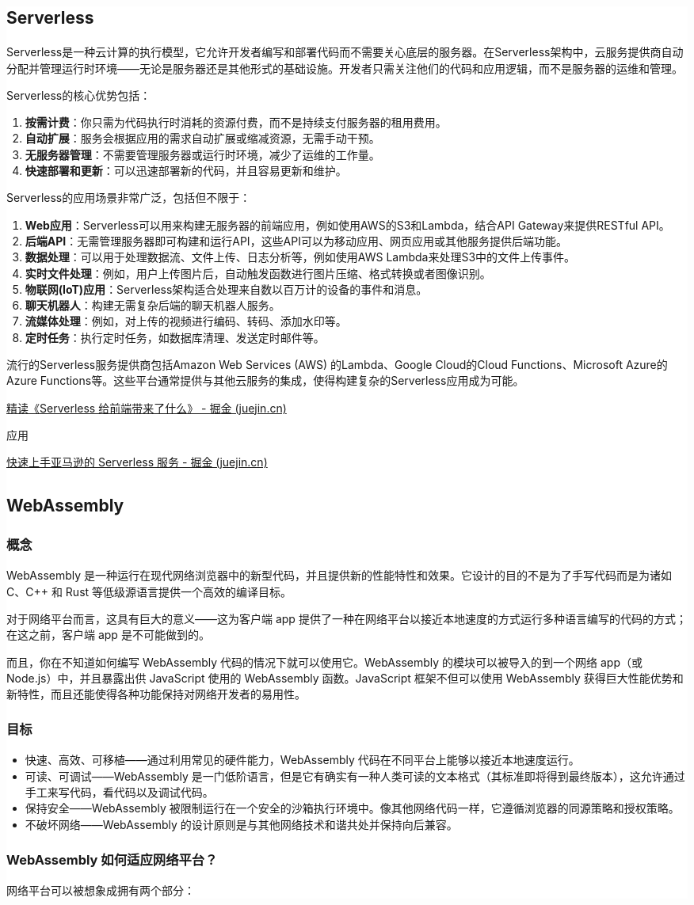 ## Serverless

Serverless是一种云计算的执行模型，它允许开发者编写和部署代码而不需要关心底层的服务器。在Serverless架构中，云服务提供商自动分配并管理运行时环境——无论是服务器还是其他形式的基础设施。开发者只需关注他们的代码和应用逻辑，而不是服务器的运维和管理。

Serverless的核心优势包括：

1. **按需计费**：你只需为代码执行时消耗的资源付费，而不是持续支付服务器的租用费用。
2. **自动扩展**：服务会根据应用的需求自动扩展或缩减资源，无需手动干预。
3. **无服务器管理**：不需要管理服务器或运行时环境，减少了运维的工作量。
4. **快速部署和更新**：可以迅速部署新的代码，并且容易更新和维护。

Serverless的应用场景非常广泛，包括但不限于：

1. **Web应用**：Serverless可以用来构建无服务器的前端应用，例如使用AWS的S3和Lambda，结合API Gateway来提供RESTful API。
2. **后端API**：无需管理服务器即可构建和运行API，这些API可以为移动应用、网页应用或其他服务提供后端功能。
3. **数据处理**：可以用于处理数据流、文件上传、日志分析等，例如使用AWS Lambda来处理S3中的文件上传事件。
4. **实时文件处理**：例如，用户上传图片后，自动触发函数进行图片压缩、格式转换或者图像识别。
5. **物联网(IoT)应用**：Serverless架构适合处理来自数以百万计的设备的事件和消息。
6. **聊天机器人**：构建无需复杂后端的聊天机器人服务。
7. **流媒体处理**：例如，对上传的视频进行编码、转码、添加水印等。
8. **定时任务**：执行定时任务，如数据库清理、发送定时邮件等。

流行的Serverless服务提供商包括Amazon Web Services (AWS) 的Lambda、Google Cloud的Cloud Functions、Microsoft Azure的Azure Functions等。这些平台通常提供与其他云服务的集成，使得构建复杂的Serverless应用成为可能。

[精读《Serverless 给前端带来了什么》 - 掘金 (juejin.cn)](https://juejin.cn/post/6844903793948114951?searchId=2024012520023860C187F4A8A1D3B00AE8)

应用

[快速上手亚马逊的 Serverless 服务 - 掘金 (juejin.cn)](https://juejin.cn/post/6844903940690018318?searchId=2024012520023860C187F4A8A1D3B00AE8)

## WebAssembly

### 概念
WebAssembly 是一种运行在现代网络浏览器中的新型代码，并且提供新的性能特性和效果。它设计的目的不是为了手写代码而是为诸如 C、C++ 和 Rust 等低级源语言提供一个高效的编译目标。

对于网络平台而言，这具有巨大的意义——这为客户端 app 提供了一种在网络平台以接近本地速度的方式运行多种语言编写的代码的方式；在这之前，客户端 app 是不可能做到的。

而且，你在不知道如何编写 WebAssembly 代码的情况下就可以使用它。WebAssembly 的模块可以被导入的到一个网络 app（或 Node.js）中，并且暴露出供 JavaScript 使用的 WebAssembly 函数。JavaScript 框架不但可以使用 WebAssembly 获得巨大性能优势和新特性，而且还能使得各种功能保持对网络开发者的易用性。

### 目标
* 快速、高效、可移植——通过利用常见的硬件能力，WebAssembly 代码在不同平台上能够以接近本地速度运行。
* 可读、可调试——WebAssembly 是一门低阶语言，但是它有确实有一种人类可读的文本格式（其标准即将得到最终版本），这允许通过手工来写代码，看代码以及调试代码。
* 保持安全——WebAssembly 被限制运行在一个安全的沙箱执行环境中。像其他网络代码一样，它遵循浏览器的同源策略和授权策略。
* 不破坏网络——WebAssembly 的设计原则是与其他网络技术和谐共处并保持向后兼容。

### WebAssembly 如何适应网络平台？

网络平台可以被想象成拥有两个部分：
